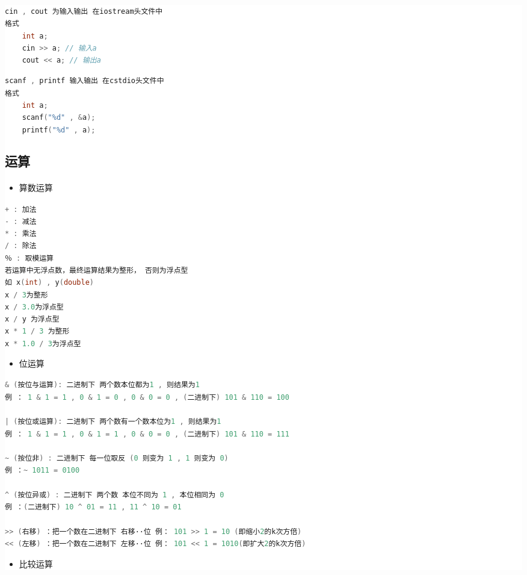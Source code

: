```cpp
cin , cout 为输入输出 在iostream头文件中
格式
    int a;
    cin >> a; // 输入a
	cout << a; // 输出a
```

```cpp
scanf , printf 输入输出 在cstdio头文件中
格式
    int a;
	scanf("%d" , &a);
	printf("%d" , a);
```

## 运算

- 算数运算

```cpp
+ : 加法
- : 减法
* : 乘法
/ : 除法
％ : 取模运算
若运算中无浮点数，最终运算结果为整形， 否则为浮点型
如 x(int) , y(double)
x / 3为整形
x / 3.0为浮点型
x / y 为浮点型
x * 1 / 3 为整形
x * 1.0 / 3为浮点型
```

- 位运算

```cpp
& (按位与运算): 二进制下 两个数本位都为1 , 则结果为1  
例 ： 1 & 1 = 1 , 0 & 1 = 0 , 0 & 0 = 0 , (二进制下) 101 & 110 = 100

| (按位或运算): 二进制下 两个数有一个数本位为1 , 则结果为1
例 ： 1 & 1 = 1 , 0 & 1 = 1 , 0 & 0 = 0 , (二进制下) 101 & 110 = 111

~ (按位非) : 二进制下 每一位取反 (0 则变为 1 , 1 则变为 0)
例 ：~ 1011 = 0100
    
^ (按位异或) : 二进制下 两个数 本位不同为 1 , 本位相同为 0
例 ：(二进制下) 10 ^ 01 = 11 , 11 ^ 10 = 01
    
>> (右移) ：把一个数在二进制下 右移··位 例： 101 >> 1 = 10 (即缩小2的k次方倍)
<< (左移) ：把一个数在二进制下 左移··位 例： 101 << 1 = 1010(即扩大2的k次方倍)
```

- 比较运算
